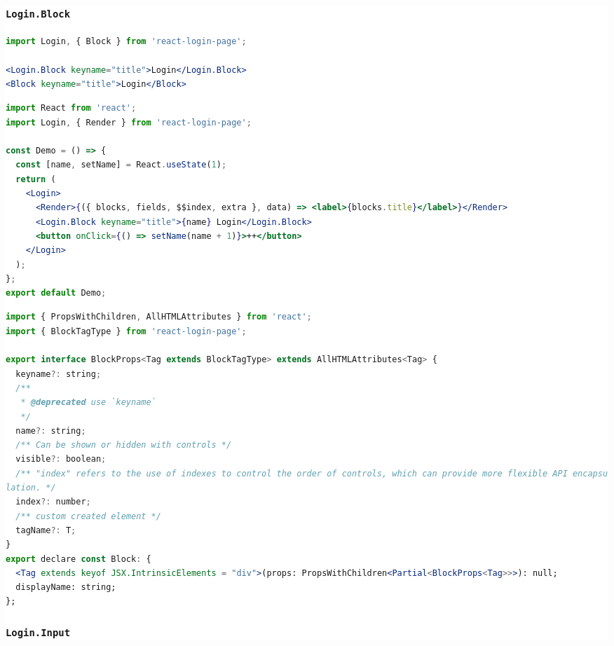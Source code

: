 ### `Login.Block`

```jsx
import Login, { Block } from 'react-login-page';

<Login.Block keyname="title">Login</Login.Block>
<Block keyname="title">Login</Block>
```

```jsx mdx:preview
import React from 'react';
import Login, { Render } from 'react-login-page';

const Demo = () => {
  const [name, setName] = React.useState(1);
  return (
    <Login>
      <Render>{({ blocks, fields, $$index, extra }, data) => <label>{blocks.title}</label>}</Render>
      <Login.Block keyname="title">{name} Login</Login.Block>
      <button onClick={() => setName(name + 1)}>++</button>
    </Login>
  );
};
export default Demo;
```

```jsx
import { PropsWithChildren, AllHTMLAttributes } from 'react';
import { BlockTagType } from 'react-login-page';

export interface BlockProps<Tag extends BlockTagType> extends AllHTMLAttributes<Tag> {
  keyname?: string;
  /**
   * @deprecated use `keyname`
   */
  name?: string;
  /** Can be shown or hidden with controls */
  visible?: boolean;
  /** "index" refers to the use of indexes to control the order of controls, which can provide more flexible API encapsulation. */
  index?: number;
  /** custom created element */
  tagName?: T;
}
export declare const Block: {
  <Tag extends keyof JSX.IntrinsicElements = "div">(props: PropsWithChildren<Partial<BlockProps<Tag>>>): null;
  displayName: string;
};
```

### `Login.Input`
